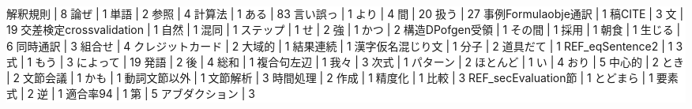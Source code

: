 解釈規則 | 8
論ぜ | 1
単語 | 2
参照 | 4
計算法 | 1
ある | 83
言い誤っ | 1
より | 4
間 | 20
扱う | 27
事例Formulaobje通訳 | 1
稿CITE | 3
文 | 19
交差検定crossvalidation | 1
自然 | 1
混同 | 1
ステップ | 1
せ | 2
強 | 1
かつ | 2
構造DPofgen受領 | 1
その間 | 1
採用 | 1
朝食 | 1
生じる | 6
同時通訳 | 3
組合せ | 4
クレジットカード | 2
大域的 | 1
結果連続 | 1
漢字仮名混じり文 | 1
分子 | 2
道具だて | 1
REF_eqSentence2 | 1
3式 | 1
もう | 3
によって | 19
発語 | 2
後 | 4
総和 | 1
複合句左辺 | 1
我々 | 3
次式 | 1
パターン | 2
ほとんど | 1
い | 4
おり | 5
中心的 | 2
とき | 2
文節会議 | 1
かも | 1
動詞文節以外 | 1
文節解析 | 3
時間処理 | 2
作成 | 1
精度化 | 1
比較 | 3
REF_secEvaluation節 | 1
とどまら | 1
要素式 | 2
逆 | 1
適合率94 | 1
第 | 5
アブダクション | 3